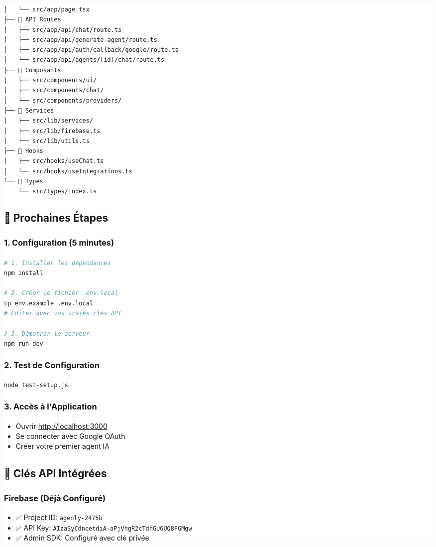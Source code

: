 ```
│   └── src/app/page.tsx
├── 🔌 API Routes
│   ├── src/app/api/chat/route.ts
│   ├── src/app/api/generate-agent/route.ts
│   ├── src/app/api/auth/callback/google/route.ts
│   └── src/app/api/agents/[id]/chat/route.ts
├── 🧩 Composants
│   ├── src/components/ui/
│   ├── src/components/chat/
│   └── src/components/providers/
├── 🔧 Services
│   ├── src/lib/services/
│   ├── src/lib/firebase.ts
│   └── src/lib/utils.ts
├── 🎣 Hooks
│   ├── src/hooks/useChat.ts
│   └── src/hooks/useIntegrations.ts
└── 📝 Types
    └── src/types/index.ts
```

## 🎯 Prochaines Étapes

### 1. Configuration (5 minutes)
```bash
# 1. Installer les dépendances
npm install

# 2. Créer le fichier .env.local
cp env.example .env.local
# Éditer avec vos vraies clés API

# 3. Démarrer le serveur
npm run dev
```

### 2. Test de Configuration
```bash
node test-setup.js
```

### 3. Accès à l'Application
- Ouvrir [http://localhost:3000](http://localhost:3000)
- Se connecter avec Google OAuth
- Créer votre premier agent IA

## 🔐 Clés API Intégrées

### Firebase (Déjà Configuré)
- ✅ Project ID: `agenly-2475b`
- ✅ API Key: `AIzaSyCdncetdiA-aPjVhgR2cTdfGU6UQ8FGMgw`
- ✅ Admin SDK: Configuré avec clé privée

